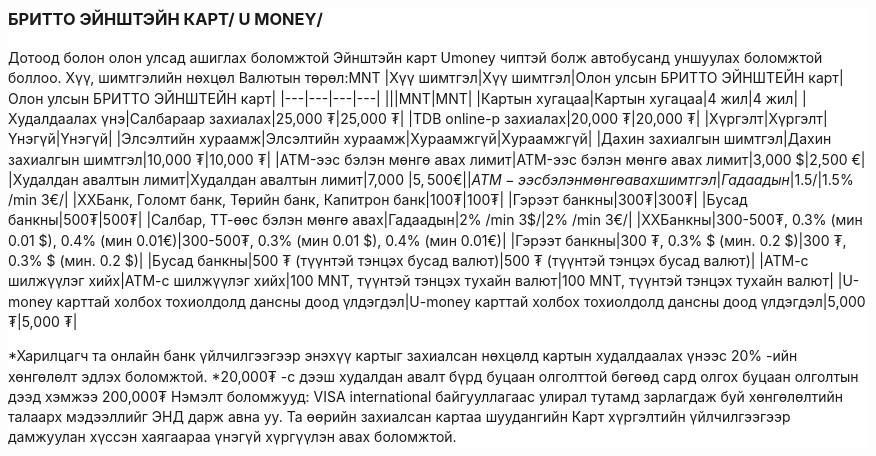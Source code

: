 ### БРИТТО ЭЙНШТЭЙН КАРТ/ U MONEY/
Дотоод болон олон улсад ашиглах боломжтой Эйнштэйн карт Umoney чиптэй болж автобусанд уншуулах боломжтой боллоо.
Хүү, шимтгэлийн нөхцөл
Валютын төрөл:MNT
|Хүү шимтгэл|Хүү шимтгэл|Олон улсын БРИТТО ЭЙНШТЕЙН карт|Олон улсын БРИТТО ЭЙНШТЕЙН карт|
|---|---|---|---|
|||MNT|MNT|
|Картын хугацаа|Картын хугацаа|4 жил|4 жил|
|Худалдаалах үнэ|Салбараар захиалах|25,000 ₮|25,000 ₮|
|TDB online-р захиалах|20,000 ₮|20,000 ₮|
|Хүргэлт|Хүргэлт|Үнэгүй|Үнэгүй|
|Элсэлтийн хураамж|Элсэлтийн хураамж|Хураамжгүй|Хураамжгүй|
|Дахин захиалгын шимтгэл|Дахин захиалгын шимтгэл|10,000 ₮|10,000 ₮|
|ATM-ээс бэлэн мөнгө авах лимит|ATM-ээс бэлэн мөнгө авах лимит|3,000 $|2,500 €|
|Худалдан авалтын лимит|Худалдан авалтын лимит|7,000 $|5,500 €|
|ATM-ээс бэлэн мөнгө авах шимтгэл|Гадаадын|1.5% /min 3$/|1.5% /min 3€/|
|ХХБанк, Голомт банк, Төрийн банк, Капитрон банк|100₮|100₮|
|Гэрээт банкны|300₮|300₮|
|Бусад банкны|500₮|500₮|
|Салбар, ТТ-өөс бэлэн мөнгө авах|Гадаадын|2% /min 3$/|2% /min 3€/|
|ХХБанкны|300-500₮, 0.3% (мин 0.01 $), 0.4% (мин 0.01€)|300-500₮, 0.3% (мин 0.01 $), 0.4% (мин 0.01€)|
|Гэрээт банкны|300 ₮, 0.3% $ (мин. 0.2 $)|300 ₮, 0.3% $ (мин. 0.2 $)|
|Бусад банкны|500 ₮ (түүнтэй тэнцэх бусад валют)|500 ₮ (түүнтэй тэнцэх бусад валют)|
|АТМ-с шилжүүлэг хийх|АТМ-с шилжүүлэг хийх|100 MNT, түүнтэй тэнцэх тухайн валют|100 MNT, түүнтэй тэнцэх тухайн валют|
|U-money карттай холбох тохиолдолд дансны доод үлдэгдэл|U-money карттай холбох тохиолдолд дансны доод үлдэгдэл|5,000 ₮|5,000 ₮|

*Харилцагч та онлайн банк үйлчилгээгээр энэхүү картыг захиалсан нөхцөлд картын худалдаалах үнээс 20% -ийн хөнгөлөлт эдлэх боломжтой.
*20,000₮ -с дээш худалдан авалт бүрд буцаан олголттой бөгөөд сард олгох буцаан олголтын дээд хэмжээ 200,000₮
Нэмэлт боломжууд:
VISA international байгууллагаас улирал тутамд зарлагдаж буй хөнгөлөлтийн талаарх  мэдээллийг
ЭНД
дарж авна уу.
Та өөрийн захиалсан картаа шуудангийн Карт хүргэлтийн үйлчилгээгээр дамжуулан хүссэн хаягаараа үнэгүй хүргүүлэн авах боломжтой.
